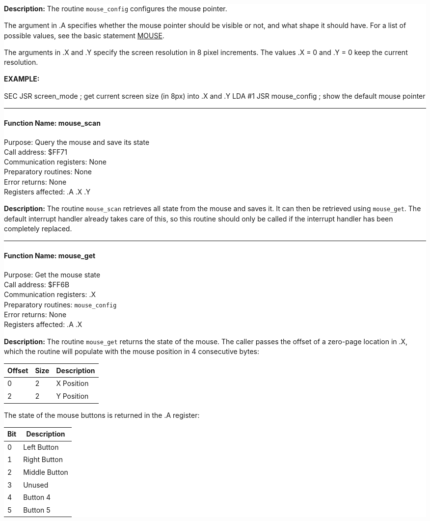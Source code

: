 **Description:** The routine `mouse_config` configures the mouse pointer.

The argument in .A specifies whether the mouse pointer should be visible or not, and what shape it should have. For a list of possible values, see the basic statement [MOUSE](X16%20Reference%20-%2004%20-%20BASIC.md#mouse).

The arguments in .X and .Y specify the screen resolution in 8 pixel increments. The values .X = 0 and .Y = 0 keep the current resolution.

**EXAMPLE:**

 SEC
 JSR screen_mode ; get current screen size (in 8px) into .X and .Y
 LDA #1
 JSR mouse_config ; show the default mouse pointer

---

#### Function Name: mouse_scan

Purpose: Query the mouse and save its state  
Call address: $FF71  
Communication registers: None  
Preparatory routines: None  
Error returns: None  
Registers affected: .A .X .Y  

**Description:** The routine `mouse_scan` retrieves all state from the mouse and saves it. It can then be retrieved using `mouse_get`. The default interrupt handler already takes care of this, so this routine should only be called if the interrupt handler has been completely replaced.

---

#### Function Name: mouse_get

Purpose: Get the mouse state  
Call address: $FF6B  
Communication registers: .X  
Preparatory routines: `mouse_config`  
Error returns: None  
Registers affected: .A .X  

**Description:** The routine `mouse_get` returns the state of the mouse. The caller passes the offset of a zero-page location in .X, which the routine will populate with the mouse position in 4 consecutive bytes:

| Offset | Size | Description |
|--------|------|-------------|
| 0      | 2    | X Position  |
| 2      | 2    | Y Position  |

The state of the mouse buttons is returned in the .A register:

| Bit | Description    |
|-----|----------------|
| 0   | Left Button    |
| 1   | Right Button   |
| 2   | Middle Button  |
| 3   | Unused         |
| 4   | Button 4       |
| 5   | Button 5       |
